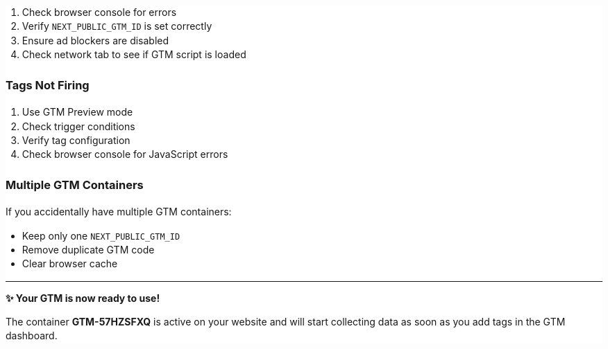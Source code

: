 1. Check browser console for errors
2. Verify `NEXT_PUBLIC_GTM_ID` is set correctly
3. Ensure ad blockers are disabled
4. Check network tab to see if GTM script is loaded

### Tags Not Firing

1. Use GTM Preview mode
2. Check trigger conditions
3. Verify tag configuration
4. Check browser console for JavaScript errors

### Multiple GTM Containers

If you accidentally have multiple GTM containers:
- Keep only one `NEXT_PUBLIC_GTM_ID`
- Remove duplicate GTM code
- Clear browser cache

---

**✨ Your GTM is now ready to use!**

The container **GTM-57HZSFXQ** is active on your website and will start collecting data as soon as you add tags in the GTM dashboard.

